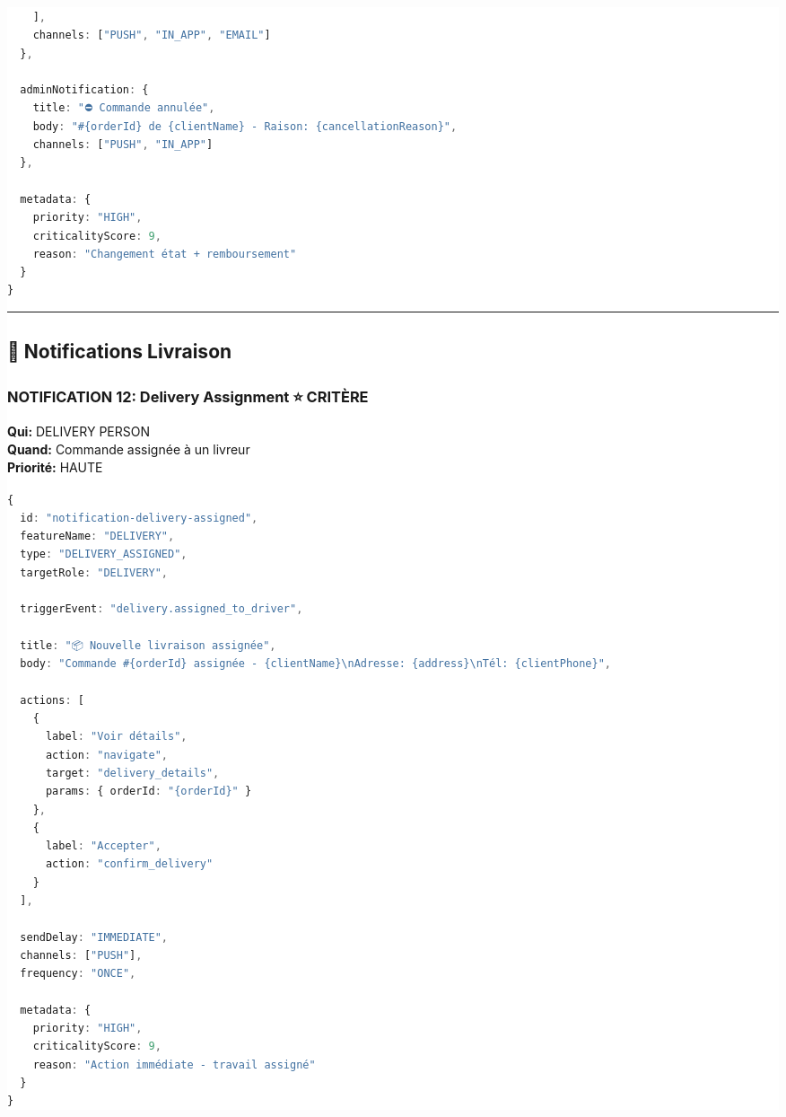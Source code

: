 ```typescript
    ],
    channels: ["PUSH", "IN_APP", "EMAIL"]
  },
  
  adminNotification: {
    title: "⛔ Commande annulée",
    body: "#{orderId} de {clientName} - Raison: {cancellationReason}",
    channels: ["PUSH", "IN_APP"]
  },
  
  metadata: {
    priority: "HIGH",
    criticalityScore: 9,
    reason: "Changement état + remboursement"
  }
}
```

---

## 🚚 Notifications Livraison

### NOTIFICATION 12: Delivery Assignment ⭐ CRITÈRE

**Qui:** DELIVERY PERSON  
**Quand:** Commande assignée à un livreur  
**Priorité:** HAUTE

```typescript
{
  id: "notification-delivery-assigned",
  featureName: "DELIVERY",
  type: "DELIVERY_ASSIGNED",
  targetRole: "DELIVERY",
  
  triggerEvent: "delivery.assigned_to_driver",
  
  title: "📦 Nouvelle livraison assignée",
  body: "Commande #{orderId} assignée - {clientName}\nAdresse: {address}\nTél: {clientPhone}",
  
  actions: [
    {
      label: "Voir détails",
      action: "navigate",
      target: "delivery_details",
      params: { orderId: "{orderId}" }
    },
    {
      label: "Accepter",
      action: "confirm_delivery"
    }
  ],
  
  sendDelay: "IMMEDIATE",
  channels: ["PUSH"],
  frequency: "ONCE",
  
  metadata: {
    priority: "HIGH",
    criticalityScore: 9,
    reason: "Action immédiate - travail assigné"
  }
}
```